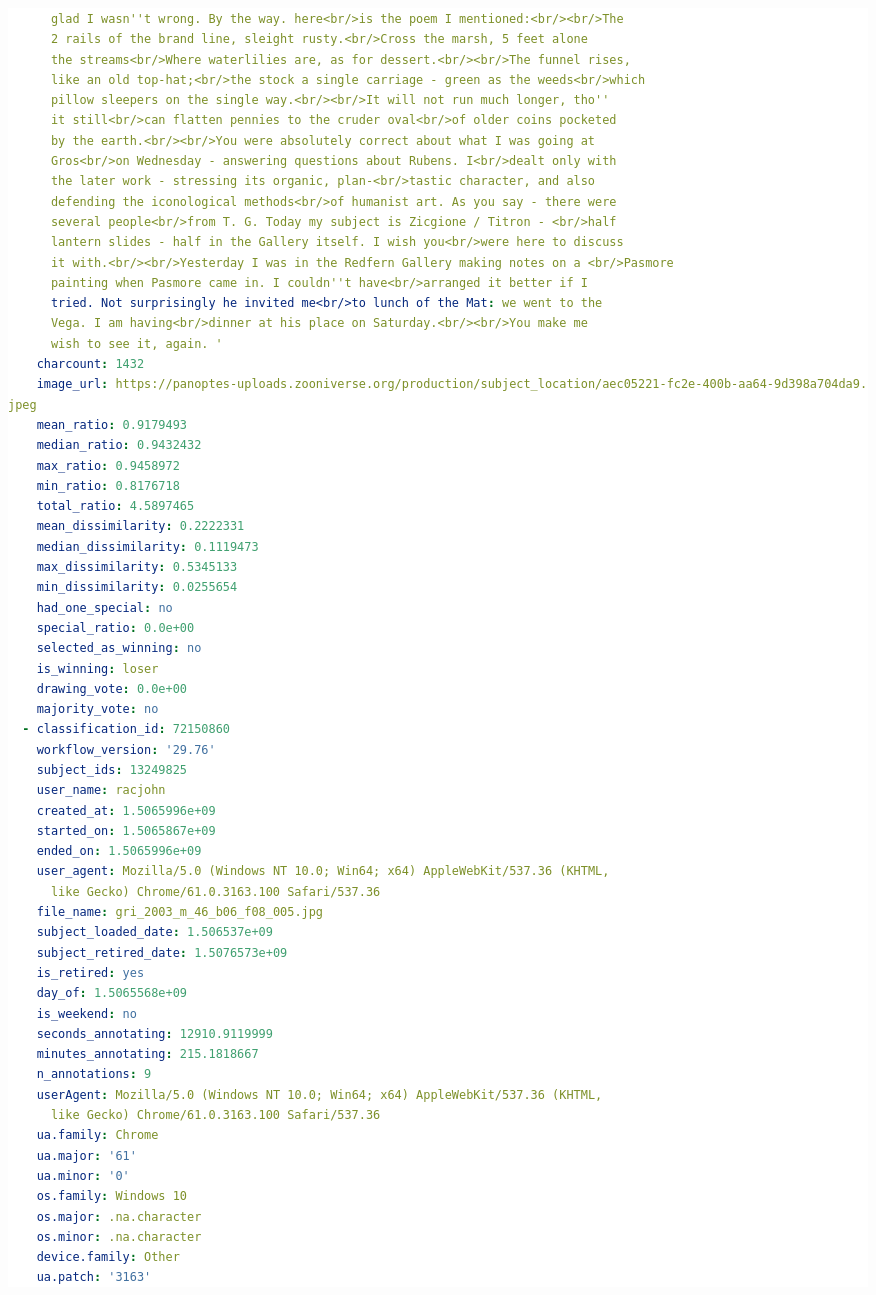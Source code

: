 ```yaml
      glad I wasn''t wrong. By the way. here<br/>is the poem I mentioned:<br/><br/>The
      2 rails of the brand line, sleight rusty.<br/>Cross the marsh, 5 feet alone
      the streams<br/>Where waterlilies are, as for dessert.<br/><br/>The funnel rises,
      like an old top-hat;<br/>the stock a single carriage - green as the weeds<br/>which
      pillow sleepers on the single way.<br/><br/>It will not run much longer, tho''
      it still<br/>can flatten pennies to the cruder oval<br/>of older coins pocketed
      by the earth.<br/><br/>You were absolutely correct about what I was going at
      Gros<br/>on Wednesday - answering questions about Rubens. I<br/>dealt only with
      the later work - stressing its organic, plan-<br/>tastic character, and also
      defending the iconological methods<br/>of humanist art. As you say - there were
      several people<br/>from T. G. Today my subject is Zicgione / Titron - <br/>half
      lantern slides - half in the Gallery itself. I wish you<br/>were here to discuss
      it with.<br/><br/>Yesterday I was in the Redfern Gallery making notes on a <br/>Pasmore
      painting when Pasmore came in. I couldn''t have<br/>arranged it better if I
      tried. Not surprisingly he invited me<br/>to lunch of the Mat: we went to the
      Vega. I am having<br/>dinner at his place on Saturday.<br/><br/>You make me
      wish to see it, again. '
    charcount: 1432
    image_url: https://panoptes-uploads.zooniverse.org/production/subject_location/aec05221-fc2e-400b-aa64-9d398a704da9.jpeg
    mean_ratio: 0.9179493
    median_ratio: 0.9432432
    max_ratio: 0.9458972
    min_ratio: 0.8176718
    total_ratio: 4.5897465
    mean_dissimilarity: 0.2222331
    median_dissimilarity: 0.1119473
    max_dissimilarity: 0.5345133
    min_dissimilarity: 0.0255654
    had_one_special: no
    special_ratio: 0.0e+00
    selected_as_winning: no
    is_winning: loser
    drawing_vote: 0.0e+00
    majority_vote: no
  - classification_id: 72150860
    workflow_version: '29.76'
    subject_ids: 13249825
    user_name: racjohn
    created_at: 1.5065996e+09
    started_on: 1.5065867e+09
    ended_on: 1.5065996e+09
    user_agent: Mozilla/5.0 (Windows NT 10.0; Win64; x64) AppleWebKit/537.36 (KHTML,
      like Gecko) Chrome/61.0.3163.100 Safari/537.36
    file_name: gri_2003_m_46_b06_f08_005.jpg
    subject_loaded_date: 1.506537e+09
    subject_retired_date: 1.5076573e+09
    is_retired: yes
    day_of: 1.5065568e+09
    is_weekend: no
    seconds_annotating: 12910.9119999
    minutes_annotating: 215.1818667
    n_annotations: 9
    userAgent: Mozilla/5.0 (Windows NT 10.0; Win64; x64) AppleWebKit/537.36 (KHTML,
      like Gecko) Chrome/61.0.3163.100 Safari/537.36
    ua.family: Chrome
    ua.major: '61'
    ua.minor: '0'
    os.family: Windows 10
    os.major: .na.character
    os.minor: .na.character
    device.family: Other
    ua.patch: '3163'
```